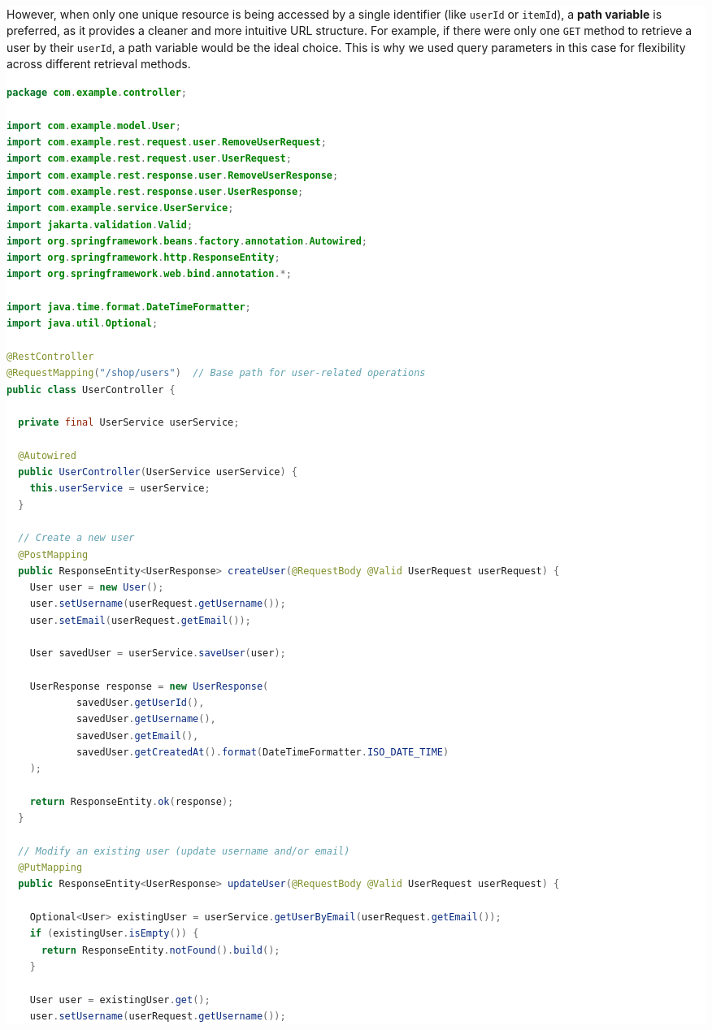 However, when only one unique resource is being accessed by a single identifier (like `userId` or `itemId`), a **path variable** is preferred, as it provides a cleaner and more intuitive URL structure. For example, if there were only one `GET` method to retrieve a user by their `userId`, a path variable would be the ideal choice. This is why we used query parameters in this case for flexibility across different retrieval methods.

````java
package com.example.controller;

import com.example.model.User;
import com.example.rest.request.user.RemoveUserRequest;
import com.example.rest.request.user.UserRequest;
import com.example.rest.response.user.RemoveUserResponse;
import com.example.rest.response.user.UserResponse;
import com.example.service.UserService;
import jakarta.validation.Valid;
import org.springframework.beans.factory.annotation.Autowired;
import org.springframework.http.ResponseEntity;
import org.springframework.web.bind.annotation.*;

import java.time.format.DateTimeFormatter;
import java.util.Optional;

@RestController
@RequestMapping("/shop/users")  // Base path for user-related operations
public class UserController {

  private final UserService userService;

  @Autowired
  public UserController(UserService userService) {
    this.userService = userService;
  }

  // Create a new user
  @PostMapping
  public ResponseEntity<UserResponse> createUser(@RequestBody @Valid UserRequest userRequest) {
    User user = new User();
    user.setUsername(userRequest.getUsername());
    user.setEmail(userRequest.getEmail());

    User savedUser = userService.saveUser(user);

    UserResponse response = new UserResponse(
            savedUser.getUserId(),
            savedUser.getUsername(),
            savedUser.getEmail(),
            savedUser.getCreatedAt().format(DateTimeFormatter.ISO_DATE_TIME)
    );

    return ResponseEntity.ok(response);
  }

  // Modify an existing user (update username and/or email)
  @PutMapping
  public ResponseEntity<UserResponse> updateUser(@RequestBody @Valid UserRequest userRequest) {

    Optional<User> existingUser = userService.getUserByEmail(userRequest.getEmail());
    if (existingUser.isEmpty()) {
      return ResponseEntity.notFound().build();
    }

    User user = existingUser.get();
    user.setUsername(userRequest.getUsername());
````